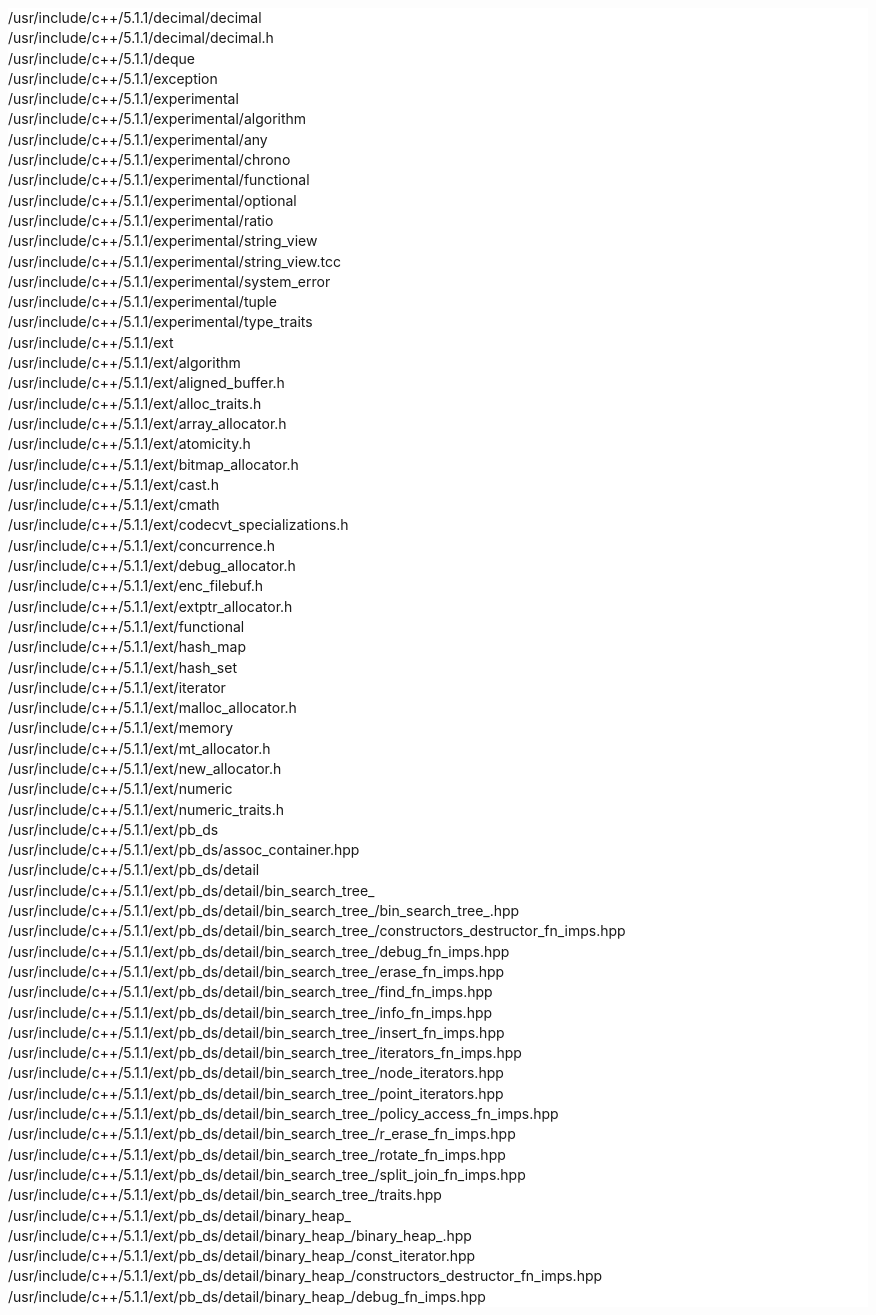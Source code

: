 /usr/include/c++/5.1.1/decimal/decimal  
/usr/include/c++/5.1.1/decimal/decimal.h  
/usr/include/c++/5.1.1/deque  
/usr/include/c++/5.1.1/exception  
/usr/include/c++/5.1.1/experimental  
/usr/include/c++/5.1.1/experimental/algorithm  
/usr/include/c++/5.1.1/experimental/any  
/usr/include/c++/5.1.1/experimental/chrono  
/usr/include/c++/5.1.1/experimental/functional  
/usr/include/c++/5.1.1/experimental/optional  
/usr/include/c++/5.1.1/experimental/ratio  
/usr/include/c++/5.1.1/experimental/string\_view  
/usr/include/c++/5.1.1/experimental/string\_view.tcc  
/usr/include/c++/5.1.1/experimental/system\_error  
/usr/include/c++/5.1.1/experimental/tuple  
/usr/include/c++/5.1.1/experimental/type\_traits  
/usr/include/c++/5.1.1/ext  
/usr/include/c++/5.1.1/ext/algorithm  
/usr/include/c++/5.1.1/ext/aligned\_buffer.h  
/usr/include/c++/5.1.1/ext/alloc\_traits.h  
/usr/include/c++/5.1.1/ext/array\_allocator.h  
/usr/include/c++/5.1.1/ext/atomicity.h  
/usr/include/c++/5.1.1/ext/bitmap\_allocator.h  
/usr/include/c++/5.1.1/ext/cast.h  
/usr/include/c++/5.1.1/ext/cmath  
/usr/include/c++/5.1.1/ext/codecvt\_specializations.h  
/usr/include/c++/5.1.1/ext/concurrence.h  
/usr/include/c++/5.1.1/ext/debug\_allocator.h  
/usr/include/c++/5.1.1/ext/enc\_filebuf.h  
/usr/include/c++/5.1.1/ext/extptr\_allocator.h  
/usr/include/c++/5.1.1/ext/functional  
/usr/include/c++/5.1.1/ext/hash\_map  
/usr/include/c++/5.1.1/ext/hash\_set  
/usr/include/c++/5.1.1/ext/iterator  
/usr/include/c++/5.1.1/ext/malloc\_allocator.h  
/usr/include/c++/5.1.1/ext/memory  
/usr/include/c++/5.1.1/ext/mt\_allocator.h  
/usr/include/c++/5.1.1/ext/new\_allocator.h  
/usr/include/c++/5.1.1/ext/numeric  
/usr/include/c++/5.1.1/ext/numeric\_traits.h  
/usr/include/c++/5.1.1/ext/pb\_ds  
/usr/include/c++/5.1.1/ext/pb\_ds/assoc\_container.hpp  
/usr/include/c++/5.1.1/ext/pb\_ds/detail  
/usr/include/c++/5.1.1/ext/pb\_ds/detail/bin\_search\_tree\_  
/usr/include/c++/5.1.1/ext/pb\_ds/detail/bin\_search\_tree\_/bin\_search\_tree\_.hpp  
/usr/include/c++/5.1.1/ext/pb\_ds/detail/bin\_search\_tree\_/constructors\_destructor\_fn\_imps.hpp  
/usr/include/c++/5.1.1/ext/pb\_ds/detail/bin\_search\_tree\_/debug\_fn\_imps.hpp  
/usr/include/c++/5.1.1/ext/pb\_ds/detail/bin\_search\_tree\_/erase\_fn\_imps.hpp  
/usr/include/c++/5.1.1/ext/pb\_ds/detail/bin\_search\_tree\_/find\_fn\_imps.hpp  
/usr/include/c++/5.1.1/ext/pb\_ds/detail/bin\_search\_tree\_/info\_fn\_imps.hpp  
/usr/include/c++/5.1.1/ext/pb\_ds/detail/bin\_search\_tree\_/insert\_fn\_imps.hpp  
/usr/include/c++/5.1.1/ext/pb\_ds/detail/bin\_search\_tree\_/iterators\_fn\_imps.hpp  
/usr/include/c++/5.1.1/ext/pb\_ds/detail/bin\_search\_tree\_/node\_iterators.hpp  
/usr/include/c++/5.1.1/ext/pb\_ds/detail/bin\_search\_tree\_/point\_iterators.hpp  
/usr/include/c++/5.1.1/ext/pb\_ds/detail/bin\_search\_tree\_/policy\_access\_fn\_imps.hpp  
/usr/include/c++/5.1.1/ext/pb\_ds/detail/bin\_search\_tree\_/r\_erase\_fn\_imps.hpp  
/usr/include/c++/5.1.1/ext/pb\_ds/detail/bin\_search\_tree\_/rotate\_fn\_imps.hpp  
/usr/include/c++/5.1.1/ext/pb\_ds/detail/bin\_search\_tree\_/split\_join\_fn\_imps.hpp  
/usr/include/c++/5.1.1/ext/pb\_ds/detail/bin\_search\_tree\_/traits.hpp  
/usr/include/c++/5.1.1/ext/pb\_ds/detail/binary\_heap\_  
/usr/include/c++/5.1.1/ext/pb\_ds/detail/binary\_heap\_/binary\_heap\_.hpp  
/usr/include/c++/5.1.1/ext/pb\_ds/detail/binary\_heap\_/const\_iterator.hpp  
/usr/include/c++/5.1.1/ext/pb\_ds/detail/binary\_heap\_/constructors\_destructor\_fn\_imps.hpp  
/usr/include/c++/5.1.1/ext/pb\_ds/detail/binary\_heap\_/debug\_fn\_imps.hpp  